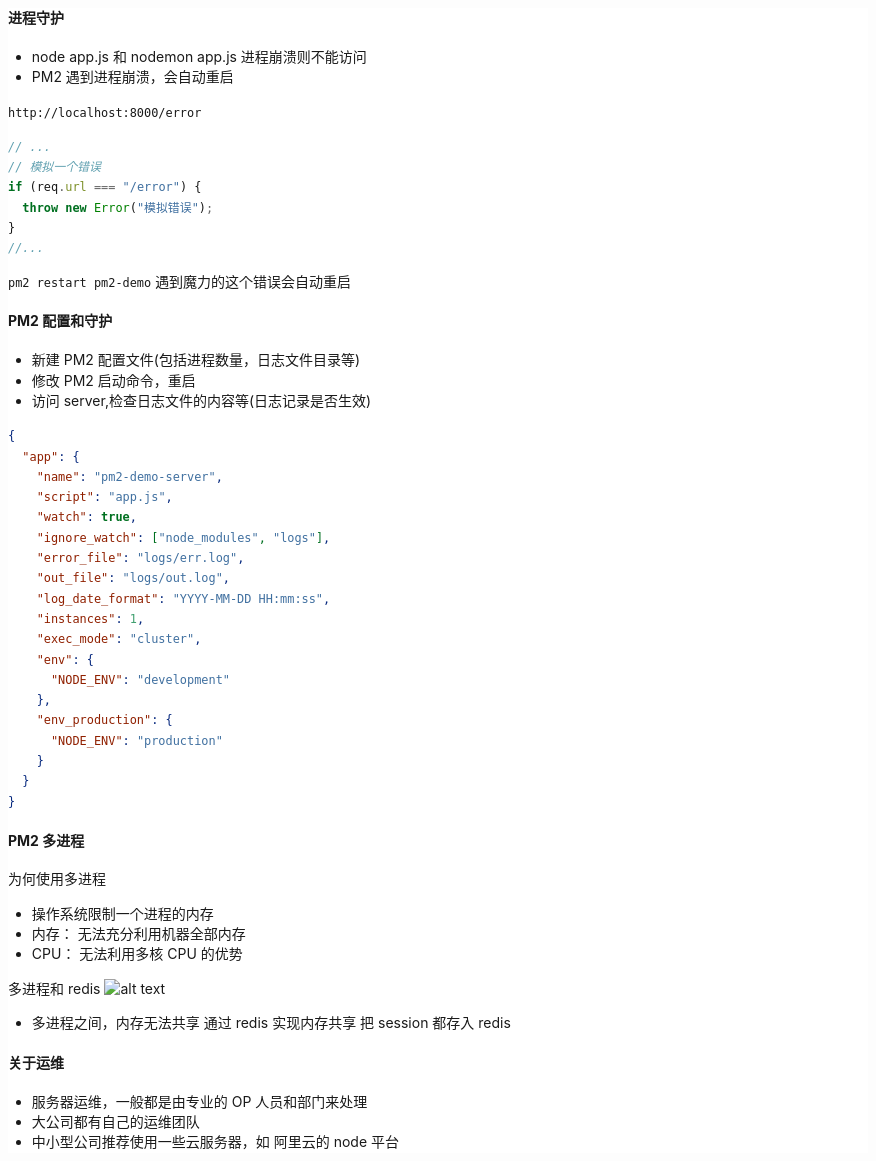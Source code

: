 #### 进程守护

- node app.js 和 nodemon app.js 进程崩溃则不能访问
- PM2 遇到进程崩溃，会自动重启

`http://localhost:8000/error`

```js
// ...
// 模拟一个错误
if (req.url === "/error") {
  throw new Error("模拟错误");
}
//...
```

`pm2 restart pm2-demo` 遇到魔力的这个错误会自动重启

#### PM2 配置和守护

- 新建 PM2 配置文件(包括进程数量，日志文件目录等)
- 修改 PM2 启动命令，重启
- 访问 server,检查日志文件的内容等(日志记录是否生效)

```json
{
  "app": {
    "name": "pm2-demo-server",
    "script": "app.js",
    "watch": true,
    "ignore_watch": ["node_modules", "logs"],
    "error_file": "logs/err.log",
    "out_file": "logs/out.log",
    "log_date_format": "YYYY-MM-DD HH:mm:ss",
    "instances": 1,
    "exec_mode": "cluster",
    "env": {
      "NODE_ENV": "development"
    },
    "env_production": {
      "NODE_ENV": "production"
    }
  }
}
```

#### PM2 多进程

为何使用多进程

- 操作系统限制一个进程的内存
- 内存： 无法充分利用机器全部内存
- CPU： 无法利用多核 CPU 的优势

多进程和 redis
![alt text](/images/nodejs/image-8.png)

- 多进程之间，内存无法共享
  通过 redis 实现内存共享 把 session 都存入 redis

#### 关于运维

- 服务器运维，一般都是由专业的 OP 人员和部门来处理
- 大公司都有自己的运维团队
- 中小型公司推荐使用一些云服务器，如 阿里云的 node 平台
